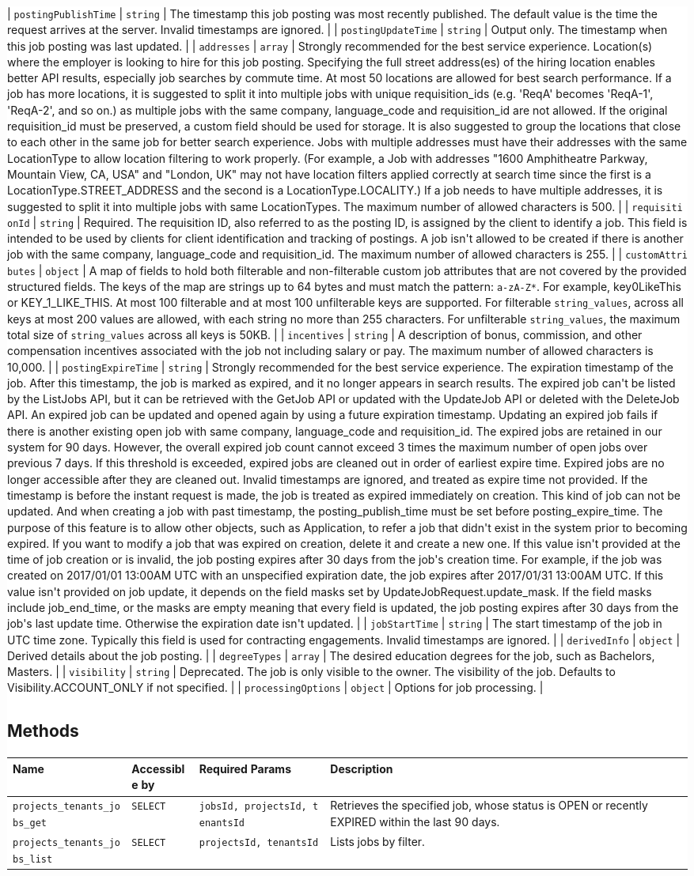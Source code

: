 | `postingPublishTime` | `string` | The timestamp this job posting was most recently published. The default value is the time the request arrives at the server. Invalid timestamps are ignored. |
| `postingUpdateTime` | `string` | Output only. The timestamp when this job posting was last updated. |
| `addresses` | `array` | Strongly recommended for the best service experience. Location(s) where the employer is looking to hire for this job posting. Specifying the full street address(es) of the hiring location enables better API results, especially job searches by commute time. At most 50 locations are allowed for best search performance. If a job has more locations, it is suggested to split it into multiple jobs with unique requisition_ids (e.g. 'ReqA' becomes 'ReqA-1', 'ReqA-2', and so on.) as multiple jobs with the same company, language_code and requisition_id are not allowed. If the original requisition_id must be preserved, a custom field should be used for storage. It is also suggested to group the locations that close to each other in the same job for better search experience. Jobs with multiple addresses must have their addresses with the same LocationType to allow location filtering to work properly. (For example, a Job with addresses "1600 Amphitheatre Parkway, Mountain View, CA, USA" and "London, UK" may not have location filters applied correctly at search time since the first is a LocationType.STREET_ADDRESS and the second is a LocationType.LOCALITY.) If a job needs to have multiple addresses, it is suggested to split it into multiple jobs with same LocationTypes. The maximum number of allowed characters is 500. |
| `requisitionId` | `string` | Required. The requisition ID, also referred to as the posting ID, is assigned by the client to identify a job. This field is intended to be used by clients for client identification and tracking of postings. A job isn't allowed to be created if there is another job with the same company, language_code and requisition_id. The maximum number of allowed characters is 255. |
| `customAttributes` | `object` | A map of fields to hold both filterable and non-filterable custom job attributes that are not covered by the provided structured fields. The keys of the map are strings up to 64 bytes and must match the pattern: `a-zA-Z*`. For example, key0LikeThis or KEY_1_LIKE_THIS. At most 100 filterable and at most 100 unfilterable keys are supported. For filterable `string_values`, across all keys at most 200 values are allowed, with each string no more than 255 characters. For unfilterable `string_values`, the maximum total size of `string_values` across all keys is 50KB. |
| `incentives` | `string` | A description of bonus, commission, and other compensation incentives associated with the job not including salary or pay. The maximum number of allowed characters is 10,000. |
| `postingExpireTime` | `string` | Strongly recommended for the best service experience. The expiration timestamp of the job. After this timestamp, the job is marked as expired, and it no longer appears in search results. The expired job can't be listed by the ListJobs API, but it can be retrieved with the GetJob API or updated with the UpdateJob API or deleted with the DeleteJob API. An expired job can be updated and opened again by using a future expiration timestamp. Updating an expired job fails if there is another existing open job with same company, language_code and requisition_id. The expired jobs are retained in our system for 90 days. However, the overall expired job count cannot exceed 3 times the maximum number of open jobs over previous 7 days. If this threshold is exceeded, expired jobs are cleaned out in order of earliest expire time. Expired jobs are no longer accessible after they are cleaned out. Invalid timestamps are ignored, and treated as expire time not provided. If the timestamp is before the instant request is made, the job is treated as expired immediately on creation. This kind of job can not be updated. And when creating a job with past timestamp, the posting_publish_time must be set before posting_expire_time. The purpose of this feature is to allow other objects, such as Application, to refer a job that didn't exist in the system prior to becoming expired. If you want to modify a job that was expired on creation, delete it and create a new one. If this value isn't provided at the time of job creation or is invalid, the job posting expires after 30 days from the job's creation time. For example, if the job was created on 2017/01/01 13:00AM UTC with an unspecified expiration date, the job expires after 2017/01/31 13:00AM UTC. If this value isn't provided on job update, it depends on the field masks set by UpdateJobRequest.update_mask. If the field masks include job_end_time, or the masks are empty meaning that every field is updated, the job posting expires after 30 days from the job's last update time. Otherwise the expiration date isn't updated. |
| `jobStartTime` | `string` | The start timestamp of the job in UTC time zone. Typically this field is used for contracting engagements. Invalid timestamps are ignored. |
| `derivedInfo` | `object` | Derived details about the job posting. |
| `degreeTypes` | `array` | The desired education degrees for the job, such as Bachelors, Masters. |
| `visibility` | `string` | Deprecated. The job is only visible to the owner. The visibility of the job. Defaults to Visibility.ACCOUNT_ONLY if not specified. |
| `processingOptions` | `object` | Options for job processing. |
## Methods
| Name | Accessible by | Required Params | Description |
|:-----|:--------------|:----------------|:------------|
| `projects_tenants_jobs_get` | `SELECT` | `jobsId, projectsId, tenantsId` | Retrieves the specified job, whose status is OPEN or recently EXPIRED within the last 90 days. |
| `projects_tenants_jobs_list` | `SELECT` | `projectsId, tenantsId` | Lists jobs by filter. |